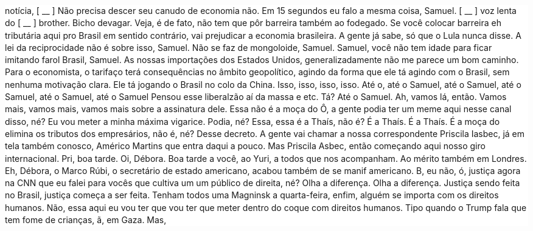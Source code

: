 notícia, [ __ ] Não precisa descer seu
canudo de economia não. Em 15 segundos
eu falo a mesma coisa, Samuel. [ __ ] voz
lenta do [ __ ] brother. Bicho
devagar. Veja, é de fato, não tem que
pôr barreira também ao fodegado. Se você
colocar barreira eh tributária aqui pro
Brasil em sentido contrário, vai
prejudicar a economia brasileira. A
gente já sabe, só que o Lula nunca
disse. A lei da reciprocidade não é
sobre isso, Samuel. Não se faz de
mongoloide, Samuel. Samuel, você não tem
idade para ficar imitando farol Brasil,
Samuel.
As nossas importações dos Estados
Unidos, generalizadamente não me parece
um bom caminho.
Para o economista, o tarifaço terá
consequências no âmbito geopolítico,
agindo da forma que ele tá agindo com o
Brasil, sem nenhuma motivação clara.
Ele tá jogando o Brasil no colo da
China.
Isso, isso, isso, isso. Até o, até o
Samuel, até o Samuel, até o Samuel, até
o Samuel, até o Samuel Pensou esse
liberalzão aí da massa e etc. Tá? Até o
Samuel. Ah, vamos lá, então. Vamos mais,
vamos mais, vamos mais
sobre a assinatura dele.
Essa não é a moça do
Ô, a gente podia ter um meme aqui nesse
canal disso, né? Eu vou meter a minha
máxima vigarice. Podia, né? Essa, essa é
a Thaís, não é? É a Thaís. É a Thaís. É
a moça do
elimina os tributos dos empresários, não
é, né?
Desse decreto. A gente vai chamar a
nossa correspondente Priscila Iasbec, já
em tela também conosco, Américo Martins
que entra daqui a pouco. Mas Priscila
Asbec, então começando aqui nosso giro
internacional. Pri, boa tarde.
Oi, Débora. Boa tarde a você, ao Yuri, a
todos que nos acompanham. Ao mérito
também em Londres. Eh, Débora, o Marco
Rúbi, o secretário de estado americano,
acabou também de se manif
americano. B, eu não, ó, justiça agora
na CNN que eu falei para vocês que
cultiva um um público de direita, né?
Olha a diferença. Olha a diferença.
Justiça sendo feita no Brasil, justiça
começa a ser feita. Tenham todos uma
Magninsk a quarta-feira, enfim, alguém
se importa com os direitos humanos.
Não, essa aqui eu vou ter que
vou ter que meter dentro do coque
com direitos humanos. Tipo quando o
Trump fala que tem fome de crianças,
ã, em Gaza.
Mas,